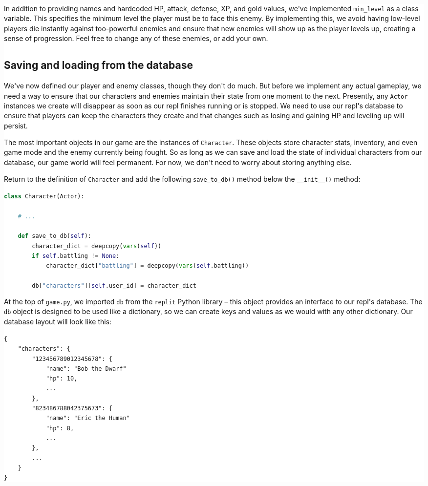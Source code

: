 In addition to providing names and hardcoded HP, attack, defense, XP, and gold values, we've implemented `min_level` as a class variable. This specifies the minimum level the player must be to face this enemy. By implementing this, we avoid having low-level players die instantly against too-powerful enemies and ensure that new enemies will show up as the player levels up, creating a sense of progression. Feel free to change any of these enemies, or add your own.

## Saving and loading from the database

We've now defined our player and enemy classes, though they don't do much. But before we implement any actual gameplay, we need a way to ensure that our characters and enemies maintain their state from one moment to the next. Presently, any `Actor` instances we create will disappear as soon as our repl finishes running or is stopped. We need to use our repl's database to ensure that players can keep the characters they create and that changes such as losing and gaining HP and leveling up will persist.

The most important objects in our game are the instances of `Character`. These objects store character stats, inventory, and even game mode and the enemy currently being fought. So as long as we can save and load the state of individual characters from our database, our game world will feel permanent. For now, we don't need to worry about storing anything else.

Return to the definition of `Character` and add the following `save_to_db()` method below the `__init__()` method:
        
```python
class Character(Actor):

    # ...

    def save_to_db(self):
        character_dict = deepcopy(vars(self))
        if self.battling != None:
            character_dict["battling"] = deepcopy(vars(self.battling))

        db["characters"][self.user_id] = character_dict
```

At the top of `game.py`, we imported `db` from the `replit` Python library – this object provides an interface to our repl's database. The `db` object is designed to be used like a dictionary, so we can create keys and values as we would with any other dictionary. Our database layout will look like this:

```
{
    "characters": {
        "123456789012345678": {
            "name": "Bob the Dwarf"
            "hp": 10,
            ...
        },
        "823486788042375673": {
            "name": "Eric the Human"
            "hp": 8,
            ...
        },
        ...
    }
}
```
